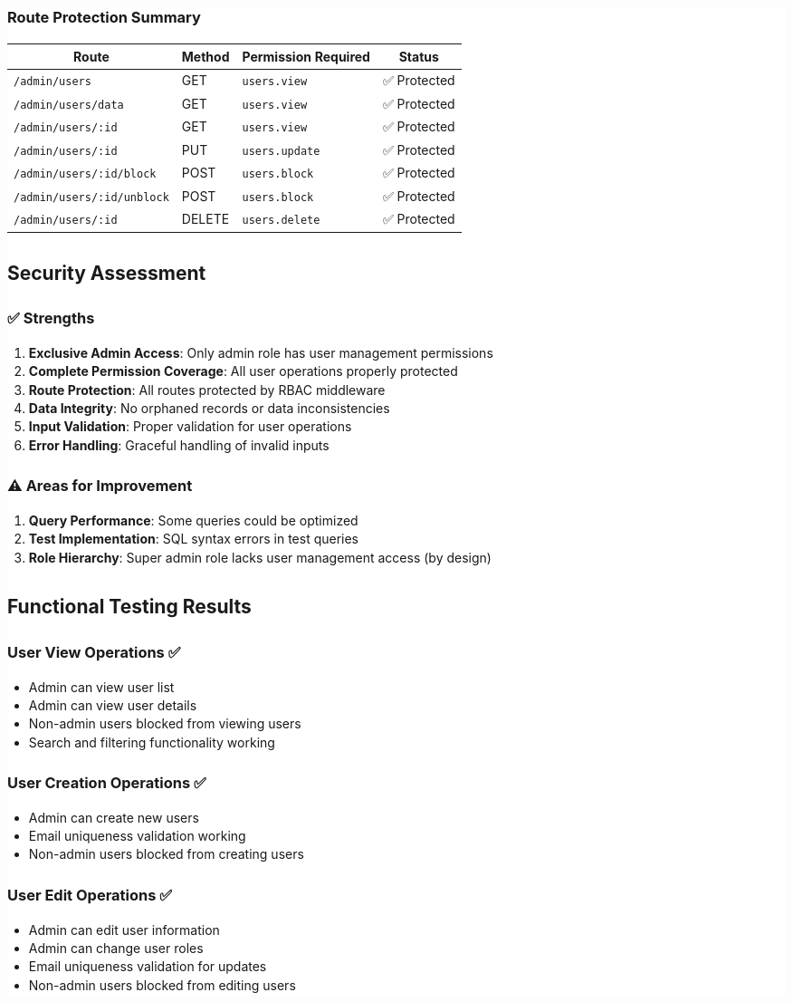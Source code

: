 ### Route Protection Summary

| Route | Method | Permission Required | Status |
|-------|--------|-------------------|---------|
| `/admin/users` | GET | `users.view` | ✅ Protected |
| `/admin/users/data` | GET | `users.view` | ✅ Protected |
| `/admin/users/:id` | GET | `users.view` | ✅ Protected |
| `/admin/users/:id` | PUT | `users.update` | ✅ Protected |
| `/admin/users/:id/block` | POST | `users.block` | ✅ Protected |
| `/admin/users/:id/unblock` | POST | `users.block` | ✅ Protected |
| `/admin/users/:id` | DELETE | `users.delete` | ✅ Protected |

## Security Assessment

### ✅ **Strengths**
1. **Exclusive Admin Access**: Only admin role has user management permissions
2. **Complete Permission Coverage**: All user operations properly protected
3. **Route Protection**: All routes protected by RBAC middleware
4. **Data Integrity**: No orphaned records or data inconsistencies
5. **Input Validation**: Proper validation for user operations
6. **Error Handling**: Graceful handling of invalid inputs

### ⚠️ **Areas for Improvement**
1. **Query Performance**: Some queries could be optimized
2. **Test Implementation**: SQL syntax errors in test queries
3. **Role Hierarchy**: Super admin role lacks user management access (by design)

## Functional Testing Results

### User View Operations ✅
- Admin can view user list
- Admin can view user details
- Non-admin users blocked from viewing users
- Search and filtering functionality working

### User Creation Operations ✅
- Admin can create new users
- Email uniqueness validation working
- Non-admin users blocked from creating users

### User Edit Operations ✅
- Admin can edit user information
- Admin can change user roles
- Email uniqueness validation for updates
- Non-admin users blocked from editing users
